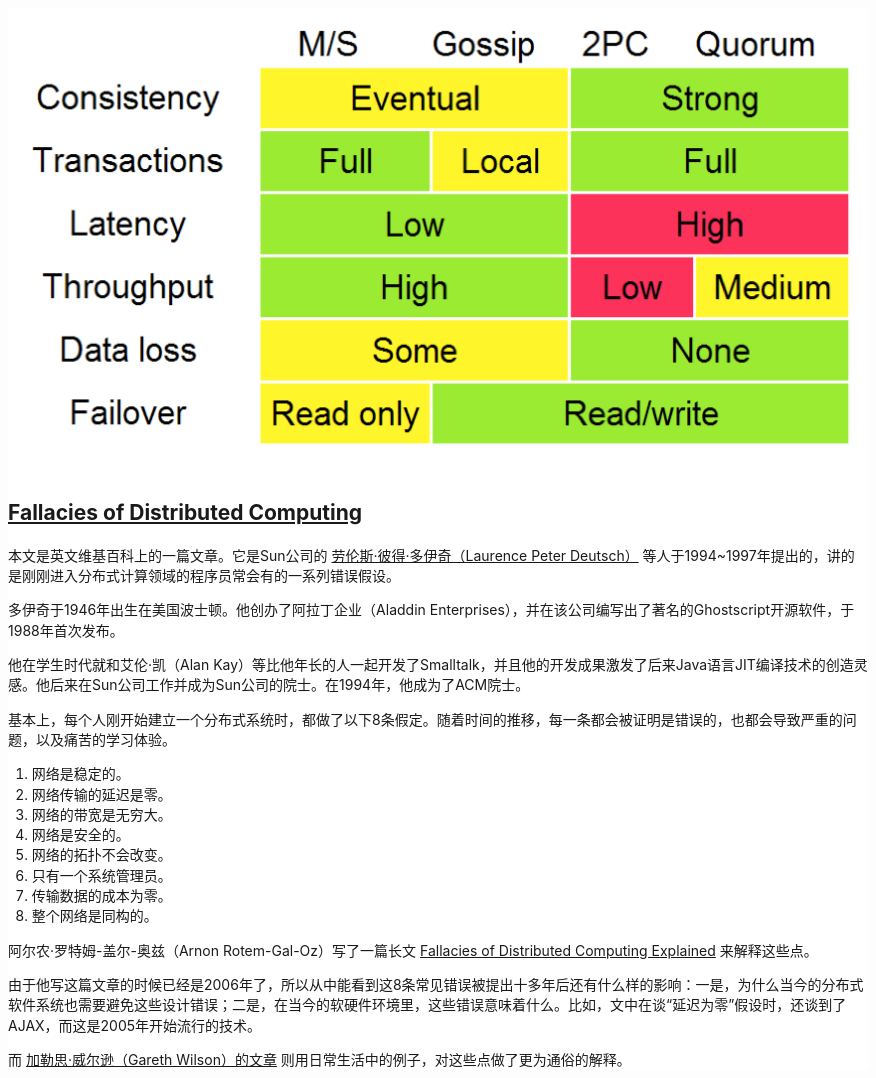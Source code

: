 ![](images/2080/f62e32b1a3d81db6ae24b174f1b727b8.png)

## [Fallacies of Distributed Computing](http://en.wikipedia.org/wiki/Fallacies_of_distributed_computing)

本文是英文维基百科上的一篇文章。它是Sun公司的 [劳伦斯·彼得·多伊奇（Laurence Peter Deutsch）](https://en.wikipedia.org/wiki/L_Peter_Deutsch) 等人于1994~1997年提出的，讲的是刚刚进入分布式计算领域的程序员常会有的一系列错误假设。

多伊奇于1946年出生在美国波士顿。他创办了阿拉丁企业（Aladdin Enterprises），并在该公司编写出了著名的Ghostscript开源软件，于1988年首次发布。

他在学生时代就和艾伦·凯（Alan Kay）等比他年长的人一起开发了Smalltalk，并且他的开发成果激发了后来Java语言JIT编译技术的创造灵感。他后来在Sun公司工作并成为Sun公司的院士。在1994年，他成为了ACM院士。

基本上，每个人刚开始建立一个分布式系统时，都做了以下8条假定。随着时间的推移，每一条都会被证明是错误的，也都会导致严重的问题，以及痛苦的学习体验。

1. 网络是稳定的。
2. 网络传输的延迟是零。
3. 网络的带宽是无穷大。
4. 网络是安全的。
5. 网络的拓扑不会改变。
6. 只有一个系统管理员。
7. 传输数据的成本为零。
8. 整个网络是同构的。

阿尔农·罗特姆-盖尔-奥兹（Arnon Rotem-Gal-Oz）写了一篇长文 [Fallacies of Distributed Computing Explained](http://www.rgoarchitects.com/Files/fallacies.pdf) 来解释这些点。

由于他写这篇文章的时候已经是2006年了，所以从中能看到这8条常见错误被提出十多年后还有什么样的影响：一是，为什么当今的分布式软件系统也需要避免这些设计错误；二是，在当今的软硬件环境里，这些错误意味着什么。比如，文中在谈“延迟为零”假设时，还谈到了AJAX，而这是2005年开始流行的技术。

而 [加勒思·威尔逊（Gareth Wilson）的文章](http://blog.fogcreek.com/eight-fallacies-of-distributed-computing-tech-talk/) 则用日常生活中的例子，对这些点做了更为通俗的解释。
